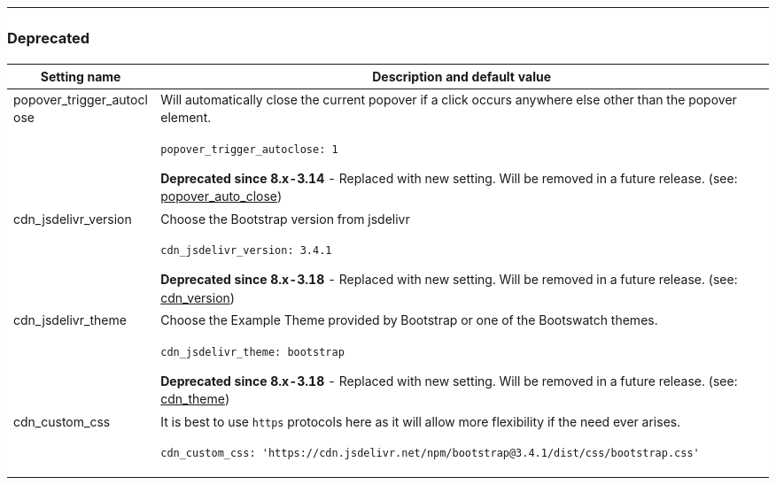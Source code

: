 
---

### Deprecated

<table class="table table-responsive">
  <thead>
  <tr>
    <th class="col-xs-3">Setting name</th>
    <th>Description and default value</th>
  </tr>
  </thead>
  <tbody>
    <tr class="bg-warning">
      <td class="col-xs-3">
        <span id="popover_trigger_autoclose" data-anchor="true">popover_trigger_autoclose</span>
      </td>
      <td>
        <div class="help-block">Will automatically close the current popover if a click occurs anywhere else other than the popover element.</div>
        <pre class="language-yaml"><code>popover_trigger_autoclose: 1</code></pre>
        <div class="alert alert-danger alert-sm">
          <strong>Deprecated since 8.x-3.14</strong> - Replaced with new setting. Will be removed in a future release. (see: <a href="#popover-auto-close">popover_auto_close</a>)
        </div>
      </td>
    </tr>
  <tr class="bg-warning">
      <td class="col-xs-3">
        <span id="cdn_jsdelivr_version" data-anchor="true">cdn_jsdelivr_version</span>
      </td>
      <td>
        <div class="help-block">Choose the Bootstrap version from jsdelivr</div>
        <pre class="language-yaml"><code>cdn_jsdelivr_version: 3.4.1</code></pre>
        <div class="alert alert-danger alert-sm">
          <strong>Deprecated since 8.x-3.18</strong> - Replaced with new setting. Will be removed in a future release. (see: <a href="#cdn-version">cdn_version</a>)
        </div>
      </td>
    </tr>
  <tr class="bg-warning">
      <td class="col-xs-3">
        <span id="cdn_jsdelivr_theme" data-anchor="true">cdn_jsdelivr_theme</span>
      </td>
      <td>
        <div class="help-block">Choose the Example Theme provided by Bootstrap or one of the Bootswatch themes.</div>
        <pre class="language-yaml"><code>cdn_jsdelivr_theme: bootstrap</code></pre>
        <div class="alert alert-danger alert-sm">
          <strong>Deprecated since 8.x-3.18</strong> - Replaced with new setting. Will be removed in a future release. (see: <a href="#cdn-theme">cdn_theme</a>)
        </div>
      </td>
    </tr>
  <tr class="bg-warning">
      <td class="col-xs-3">
        <span id="cdn_custom_css" data-anchor="true">cdn_custom_css</span>
      </td>
      <td>
        <div class="help-block">It is best to use <code>https</code> protocols here as it will allow more flexibility if the need ever arises.</div>
        <pre class="language-yaml"><code>cdn_custom_css: 'https://cdn.jsdelivr.net/npm/bootstrap@3.4.1/dist/css/bootstrap.css'</code></pre>
        <div class="alert alert-danger alert-sm">